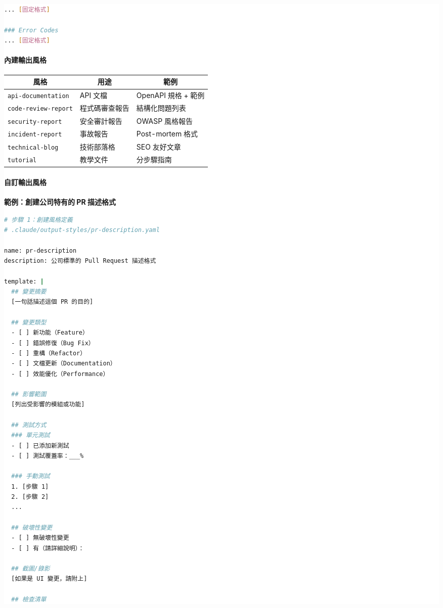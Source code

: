 ```bash
... [固定格式]

### Error Codes
... [固定格式]
```

#### 內建輸出風格

| 風格 | 用途 | 範例 |
|-----|-----|------|
| `api-documentation` | API 文檔 | OpenAPI 規格 + 範例 |
| `code-review-report` | 程式碼審查報告 | 結構化問題列表 |
| `security-report` | 安全審計報告 | OWASP 風格報告 |
| `incident-report` | 事故報告 | Post-mortem 格式 |
| `technical-blog` | 技術部落格 | SEO 友好文章 |
| `tutorial` | 教學文件 | 分步驟指南 |

#### 自訂輸出風格

**範例：創建公司特有的 PR 描述格式**

```bash
# 步驟 1：創建風格定義
# .claude/output-styles/pr-description.yaml

name: pr-description
description: 公司標準的 Pull Request 描述格式

template: |
  ## 變更摘要
  [一句話描述這個 PR 的目的]

  ## 變更類型
  - [ ] 新功能（Feature）
  - [ ] 錯誤修復（Bug Fix）
  - [ ] 重構（Refactor）
  - [ ] 文檔更新（Documentation）
  - [ ] 效能優化（Performance）

  ## 影響範圍
  [列出受影響的模組或功能]

  ## 測試方式
  ### 單元測試
  - [ ] 已添加新測試
  - [ ] 測試覆蓋率：___%

  ### 手動測試
  1. [步驟 1]
  2. [步驟 2]
  ...

  ## 破壞性變更
  - [ ] 無破壞性變更
  - [ ] 有（請詳細說明）：

  ## 截圖/錄影
  [如果是 UI 變更，請附上]

  ## 檢查清單
```